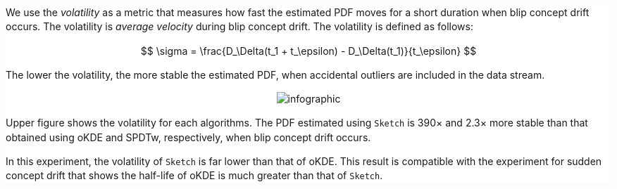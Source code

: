 We use the *volatility* as a metric that measures how fast the estimated PDF moves for a short duration when blip concept drift occurs. The volatility is *average velocity* during blip concept drift. The volatility is defined as follows:

$$
	\sigma = \frac{D_\Delta(t_1 + t_\epsilon) - D_\Delta(t_1)}{t_\epsilon}
$$

The lower the volatility, the more stable the estimated PDF, when
accidental outliers are included in the data stream.

<p align="center">
<img src="/flex/img/experiments/accuracy/blip-cd-coeff.png" alt="infographic" style="max-width: 350px; width: 100%;"/>
</p>

Upper figure shows the volatility for each algorithms. The PDF estimated using `Sketch` is 390$\times$ and 2.3$\times$ more stable than that obtained using oKDE and SPDTw, respectively, when blip concept drift occurs.

In this experiment, the volatility of `Sketch` is far lower than that of oKDE. This result is compatible with the experiment for sudden concept drift that shows the half-life of oKDE is much greater than that of `Sketch`.


